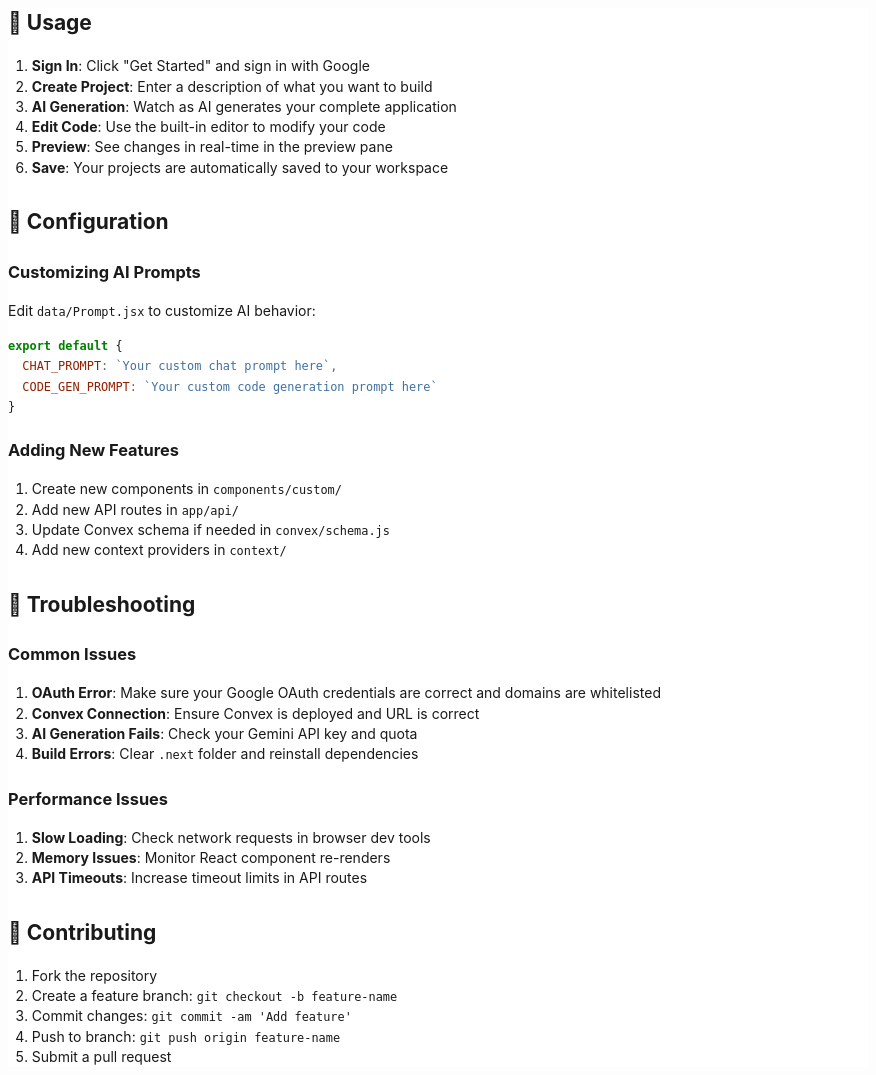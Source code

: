 ## 🎯 Usage

1. **Sign In**: Click "Get Started" and sign in with Google
2. **Create Project**: Enter a description of what you want to build
3. **AI Generation**: Watch as AI generates your complete application
4. **Edit Code**: Use the built-in editor to modify your code
5. **Preview**: See changes in real-time in the preview pane
6. **Save**: Your projects are automatically saved to your workspace

## 🔧 Configuration

### Customizing AI Prompts

Edit `data/Prompt.jsx` to customize AI behavior:

```javascript
export default {
  CHAT_PROMPT: `Your custom chat prompt here`,
  CODE_GEN_PROMPT: `Your custom code generation prompt here`
}
```

### Adding New Features

1. Create new components in `components/custom/`
2. Add new API routes in `app/api/`
3. Update Convex schema if needed in `convex/schema.js`
4. Add new context providers in `context/`

## 🐛 Troubleshooting

### Common Issues

1. **OAuth Error**: Make sure your Google OAuth credentials are correct and domains are whitelisted
2. **Convex Connection**: Ensure Convex is deployed and URL is correct
3. **AI Generation Fails**: Check your Gemini API key and quota
4. **Build Errors**: Clear `.next` folder and reinstall dependencies

### Performance Issues

1. **Slow Loading**: Check network requests in browser dev tools
2. **Memory Issues**: Monitor React component re-renders
3. **API Timeouts**: Increase timeout limits in API routes

## 🤝 Contributing

1. Fork the repository
2. Create a feature branch: `git checkout -b feature-name`
3. Commit changes: `git commit -am 'Add feature'`
4. Push to branch: `git push origin feature-name`
5. Submit a pull request

